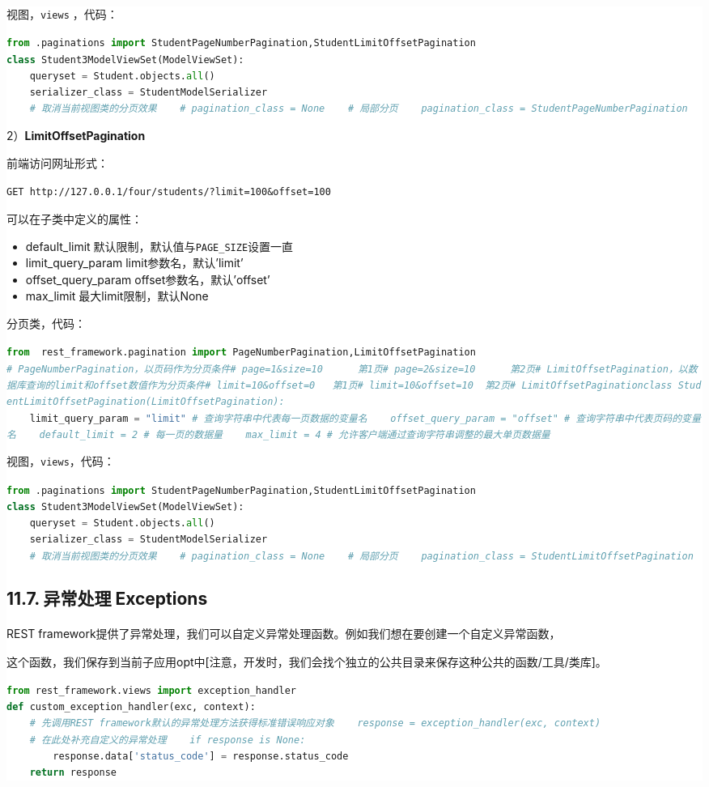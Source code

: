 视图，`views` ，代码：

```python
from .paginations import StudentPageNumberPagination,StudentLimitOffsetPagination
class Student3ModelViewSet(ModelViewSet):
    queryset = Student.objects.all()
    serializer_class = StudentModelSerializer
    # 取消当前视图类的分页效果    # pagination_class = None    # 局部分页    pagination_class = StudentPageNumberPagination
```

2）**LimitOffsetPagination**

前端访问网址形式：

```
GET http://127.0.0.1/four/students/?limit=100&offset=100
```

可以在子类中定义的属性：

- default_limit 默认限制，默认值与`PAGE_SIZE`设置一直
- limit_query_param limit参数名，默认’limit’
- offset_query_param offset参数名，默认’offset’
- max_limit 最大limit限制，默认None

分页类，代码：

```python
from  rest_framework.pagination import PageNumberPagination,LimitOffsetPagination
# PageNumberPagination，以页码作为分页条件# page=1&size=10      第1页# page=2&size=10      第2页# LimitOffsetPagination，以数据库查询的limit和offset数值作为分页条件# limit=10&offset=0   第1页# limit=10&offset=10  第2页# LimitOffsetPaginationclass StudentLimitOffsetPagination(LimitOffsetPagination):
    limit_query_param = "limit" # 查询字符串中代表每一页数据的变量名    offset_query_param = "offset" # 查询字符串中代表页码的变量名    default_limit = 2 # 每一页的数据量    max_limit = 4 # 允许客户端通过查询字符串调整的最大单页数据量
```

视图，`views`，代码：

```python
from .paginations import StudentPageNumberPagination,StudentLimitOffsetPagination
class Student3ModelViewSet(ModelViewSet):
    queryset = Student.objects.all()
    serializer_class = StudentModelSerializer
    # 取消当前视图类的分页效果    # pagination_class = None    # 局部分页    pagination_class = StudentLimitOffsetPagination
```

## 11.7. 异常处理 Exceptions

REST framework提供了异常处理，我们可以自定义异常处理函数。例如我们想在要创建一个自定义异常函数，

这个函数，我们保存到当前子应用opt中[注意，开发时，我们会找个独立的公共目录来保存这种公共的函数/工具/类库]。

```python
from rest_framework.views import exception_handler
def custom_exception_handler(exc, context):
    # 先调用REST framework默认的异常处理方法获得标准错误响应对象    response = exception_handler(exc, context)
    # 在此处补充自定义的异常处理    if response is None:
        response.data['status_code'] = response.status_code
    return response
```
